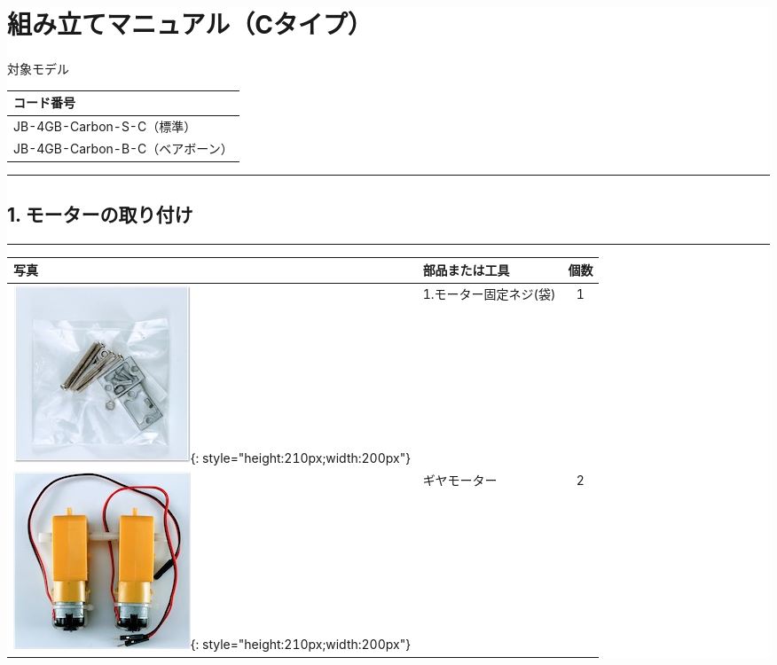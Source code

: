 # 組み立てマニュアル（Cタイプ）

対象モデル

|コード番号|
|:--|
|JB-4GB-Carbon-S-C（標準）|
|JB-4GB-Carbon-B-C（ベアボーン）|

<hr>

## 1. モーターの取り付け

<hr>

|写真|部品または工具|個数|
|:--|:--|:--:|
|![](./../../img/motor_mini000.jpg){: style="height:210px;width:200px"}|1.モーター固定ネジ(袋)|1|
|![](./../../img/motor_mini001.jpg){: style="height:210px;width:200px"}|ギヤモーター|2|